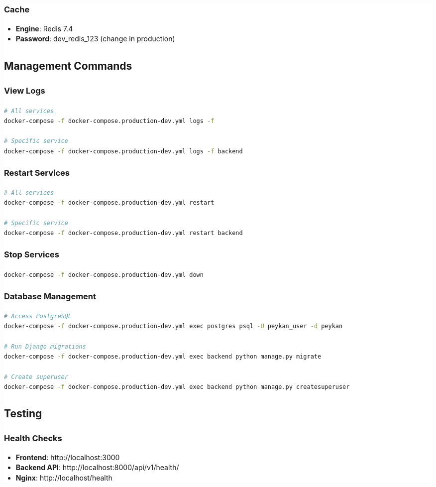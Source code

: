 ### Cache

- **Engine**: Redis 7.4
- **Password**: dev_redis_123 (change in production)

## Management Commands

### View Logs

```bash
# All services
docker-compose -f docker-compose.production-dev.yml logs -f

# Specific service
docker-compose -f docker-compose.production-dev.yml logs -f backend
```

### Restart Services

```bash
# All services
docker-compose -f docker-compose.production-dev.yml restart

# Specific service
docker-compose -f docker-compose.production-dev.yml restart backend
```

### Stop Services

```bash
docker-compose -f docker-compose.production-dev.yml down
```

### Database Management

```bash
# Access PostgreSQL
docker-compose -f docker-compose.production-dev.yml exec postgres psql -U peykan_user -d peykan

# Run Django migrations
docker-compose -f docker-compose.production-dev.yml exec backend python manage.py migrate

# Create superuser
docker-compose -f docker-compose.production-dev.yml exec backend python manage.py createsuperuser
```

## Testing

### Health Checks

- **Frontend**: http://localhost:3000
- **Backend API**: http://localhost:8000/api/v1/health/
- **Nginx**: http://localhost/health
